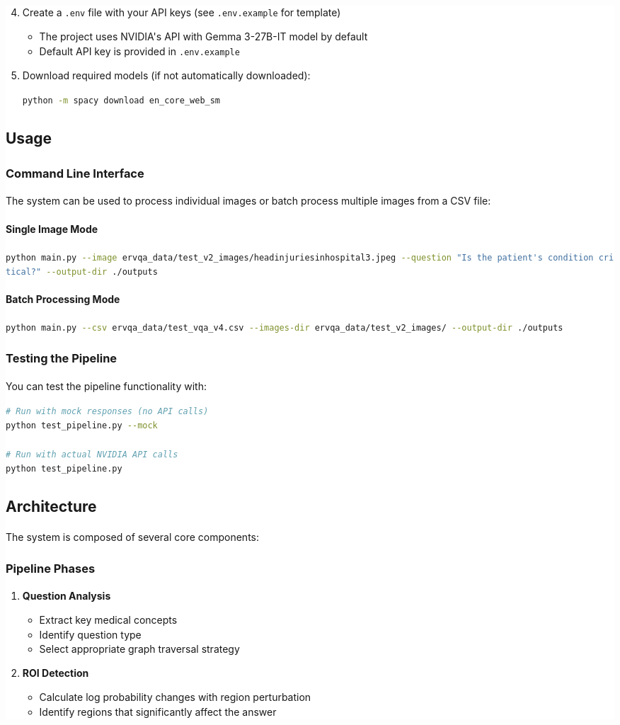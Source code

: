4. Create a `.env` file with your API keys (see `.env.example` for template)
   - The project uses NVIDIA's API with Gemma 3-27B-IT model by default
   - Default API key is provided in `.env.example`

5. Download required models (if not automatically downloaded):
   ```bash
   python -m spacy download en_core_web_sm
   ```

## Usage

### Command Line Interface

The system can be used to process individual images or batch process multiple images from a CSV file:

#### Single Image Mode

```bash
python main.py --image ervqa_data/test_v2_images/headinjuriesinhospital3.jpeg --question "Is the patient's condition critical?" --output-dir ./outputs
```

#### Batch Processing Mode

```bash
python main.py --csv ervqa_data/test_vqa_v4.csv --images-dir ervqa_data/test_v2_images/ --output-dir ./outputs
```

### Testing the Pipeline

You can test the pipeline functionality with:

```bash
# Run with mock responses (no API calls)
python test_pipeline.py --mock

# Run with actual NVIDIA API calls
python test_pipeline.py
```

## Architecture

The system is composed of several core components:

### Pipeline Phases

1. **Question Analysis**
   - Extract key medical concepts
   - Identify question type
   - Select appropriate graph traversal strategy

2. **ROI Detection**
   - Calculate log probability changes with region perturbation
   - Identify regions that significantly affect the answer
